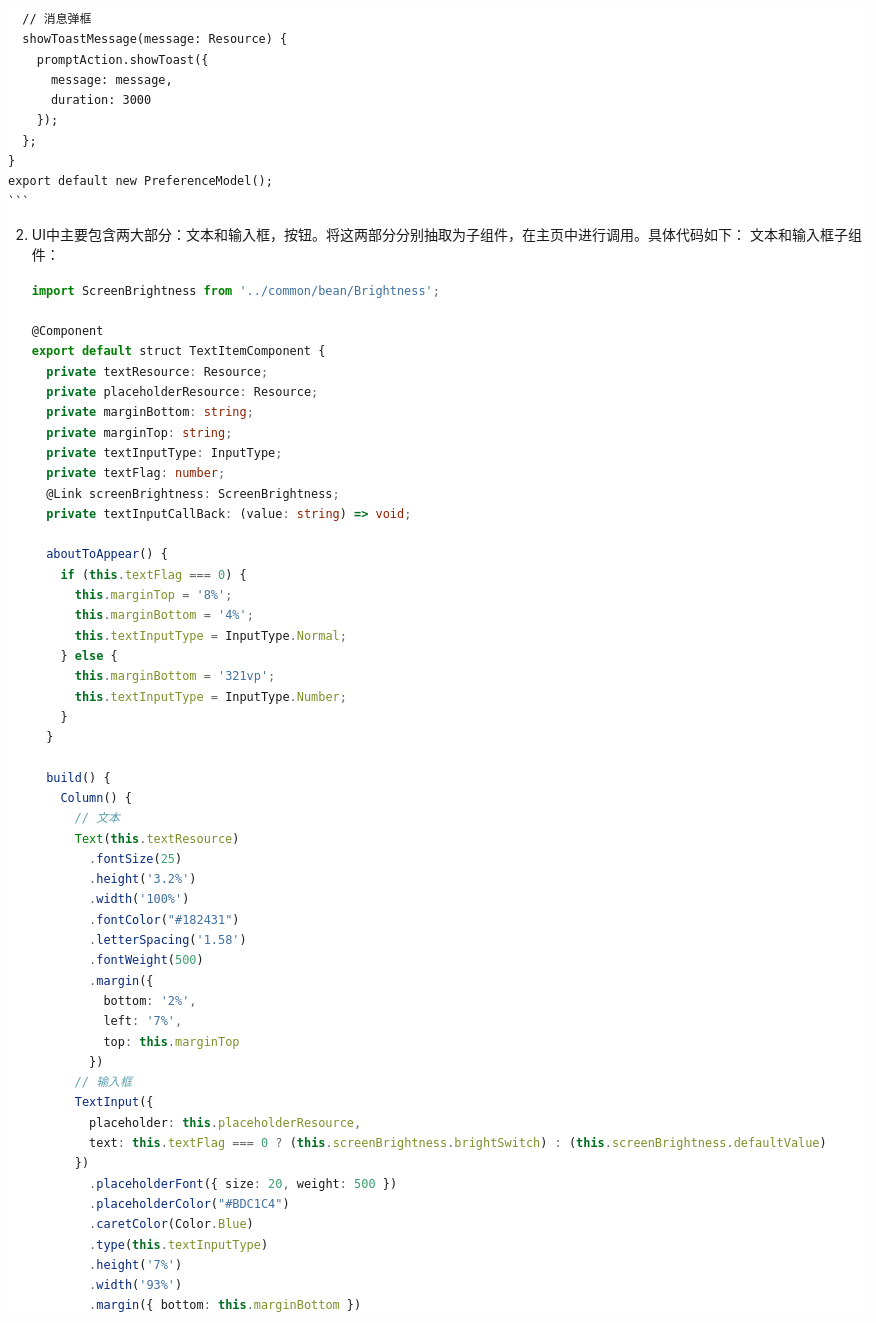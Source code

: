       // 消息弹框
      showToastMessage(message: Resource) {
        promptAction.showToast({
          message: message,
          duration: 3000
        });
      };
    }
    export default new PreferenceModel();
    ```
2. UI中主要包含两大部分：文本和输入框，按钮。将这两部分分别抽取为子组件，在主页中进行调用。具体代码如下：
    文本和输入框子组件：
    ```ts
    import ScreenBrightness from '../common/bean/Brightness';

    @Component
    export default struct TextItemComponent {
      private textResource: Resource;
      private placeholderResource: Resource;
      private marginBottom: string;
      private marginTop: string;
      private textInputType: InputType;
      private textFlag: number;
      @Link screenBrightness: ScreenBrightness;
      private textInputCallBack: (value: string) => void;

      aboutToAppear() {
        if (this.textFlag === 0) {
          this.marginTop = '8%';
          this.marginBottom = '4%';
          this.textInputType = InputType.Normal;
        } else {
          this.marginBottom = '321vp';
          this.textInputType = InputType.Number;
        }
      }

      build() {
        Column() {
          // 文本
          Text(this.textResource)
            .fontSize(25)
            .height('3.2%')
            .width('100%')
            .fontColor("#182431")
            .letterSpacing('1.58')
            .fontWeight(500)
            .margin({
              bottom: '2%',
              left: '7%',
              top: this.marginTop
            })
          // 输入框
          TextInput({
            placeholder: this.placeholderResource,
            text: this.textFlag === 0 ? (this.screenBrightness.brightSwitch) : (this.screenBrightness.defaultValue)
          })
            .placeholderFont({ size: 20, weight: 500 })
            .placeholderColor("#BDC1C4")
            .caretColor(Color.Blue)
            .type(this.textInputType)
            .height('7%')
            .width('93%')
            .margin({ bottom: this.marginBottom })